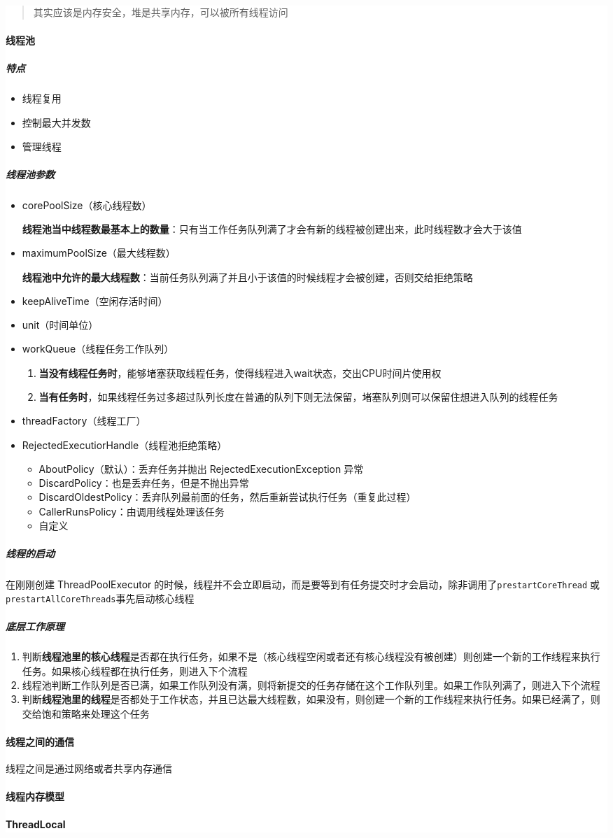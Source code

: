 > 其实应该是内存安全，堆是共享内存，可以被所有线程访问

#### 线程池

##### 特点

- 线程复用

- 控制最大并发数

- 管理线程

##### 线程池参数

- corePoolSize（核心线程数）

  **线程池当中线程数最基本上的数量**：只有当工作任务队列满了才会有新的线程被创建出来，此时线程数才会大于该值

- maximumPoolSize（最大线程数）

  **线程池中允许的最大线程数**：当前任务队列满了并且小于该值的时候线程才会被创建，否则交给拒绝策略

- keepAliveTime（空闲存活时间）

- unit（时间单位）

- workQueue（线程任务工作队列）

  1. **当没有线程任务时**，能够堵塞获取线程任务，使得线程进入wait状态，交出CPU时间片使用权

  2. **当有任务时**，如果线程任务过多超过队列长度在普通的队列下则无法保留，堵塞队列则可以保留住想进入队列的线程任务

- threadFactory（线程工厂）

- RejectedExecutiorHandle（线程池拒绝策略）
  - AboutPolicy（默认）：丢弃任务并抛出 RejectedExecutionException 异常
  - DiscardPolicy：也是丢弃任务，但是不抛出异常
  - DiscardOldestPolicy：丢弃队列最前面的任务，然后重新尝试执行任务（重复此过程）
  - CallerRunsPolicy：由调用线程处理该任务
  - 自定义

##### 线程的启动

在刚刚创建 ThreadPoolExecutor 的时候，线程并不会立即启动，而是要等到有任务提交时才会启动，除非调用了`prestartCoreThread` 或 `prestartAllCoreThreads`事先启动核心线程

##### 底层工作原理

1. 判断**线程池里的核心线程**是否都在执行任务，如果不是（核心线程空闲或者还有核心线程没有被创建）则创建一个新的工作线程来执行任务。如果核心线程都在执行任务，则进入下个流程
2. 线程池判断工作队列是否已满，如果工作队列没有满，则将新提交的任务存储在这个工作队列里。如果工作队列满了，则进入下个流程
3. 判断**线程池里的线程**是否都处于工作状态，并且已达最大线程数，如果没有，则创建一个新的工作线程来执行任务。如果已经满了，则交给饱和策略来处理这个任务

#### 线程之间的通信

线程之间是通过网络或者共享内存通信

#### 线程内存模型

#### ThreadLocal
